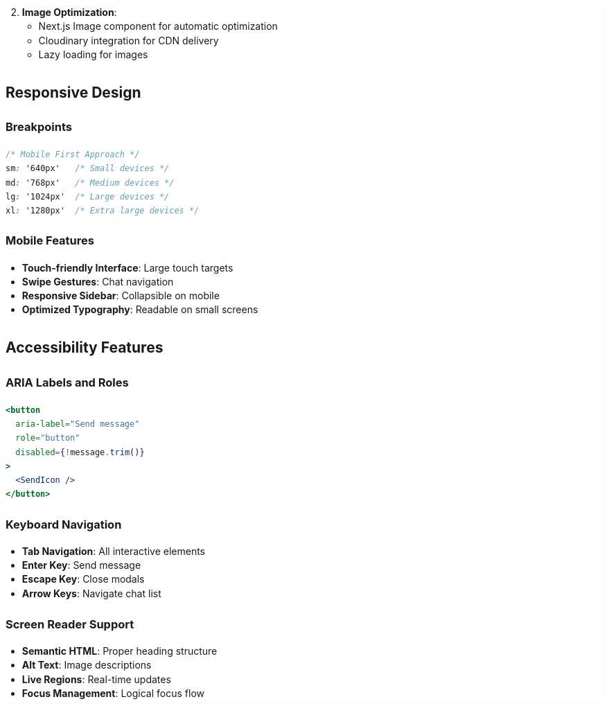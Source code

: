 2. **Image Optimization**:
   - Next.js Image component for automatic optimization
   - Cloudinary integration for CDN delivery
   - Lazy loading for images

## Responsive Design

### Breakpoints

```css
/* Mobile First Approach */
sm: '640px'   /* Small devices */
md: '768px'   /* Medium devices */
lg: '1024px'  /* Large devices */
xl: '1280px'  /* Extra large devices */
```

### Mobile Features

- **Touch-friendly Interface**: Large touch targets
- **Swipe Gestures**: Chat navigation
- **Responsive Sidebar**: Collapsible on mobile
- **Optimized Typography**: Readable on small screens

## Accessibility Features

### ARIA Labels and Roles

```jsx
<button
  aria-label="Send message"
  role="button"
  disabled={!message.trim()}
>
  <SendIcon />
</button>
```

### Keyboard Navigation

- **Tab Navigation**: All interactive elements
- **Enter Key**: Send message
- **Escape Key**: Close modals
- **Arrow Keys**: Navigate chat list

### Screen Reader Support

- **Semantic HTML**: Proper heading structure
- **Alt Text**: Image descriptions
- **Live Regions**: Real-time updates
- **Focus Management**: Logical focus flow
